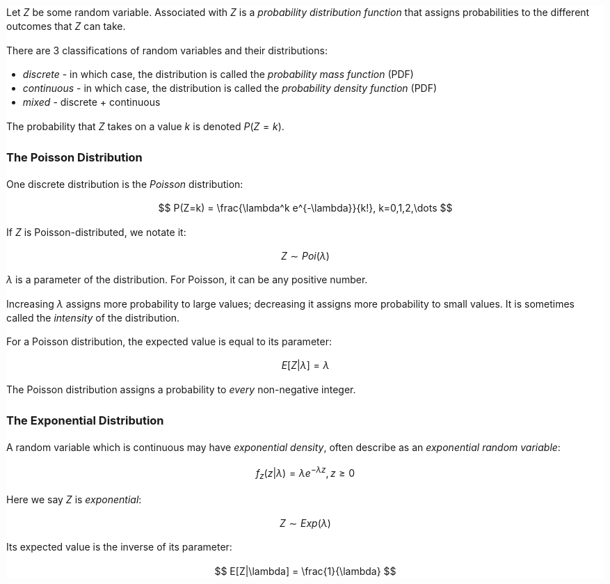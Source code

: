 Let $Z$ be some random variable. Associated with $Z$ is a _probability distribution function_ that assigns probabilities to the different outcomes that $Z$ can take.

There are 3 classifications of random variables and their distributions:

- _discrete_ - in which case, the distribution is called the _probability mass function_ (PDF)
- _continuous_ - in which case, the distribution is called the _probability density function_ (PDF)
- _mixed_ - discrete + continuous

The probability that $Z$ takes on a value $k$ is denoted $P(Z=k)$.

### The Poisson Distribution

One discrete distribution is the _Poisson_ distribution:

$$
P(Z=k) = \frac{\lambda^k e^{-\lambda}}{k!}, k=0,1,2,\dots
$$

If $Z$ is Poisson-distributed, we notate it:

$$
Z \sim Poi(\lambda)
$$

$\lambda$ is a parameter of the distribution. For Poisson, it can be any positive number.

Increasing $\lambda$ assigns more probability to large values; decreasing it assigns more probability to small values. It is sometimes called the _intensity_ of the distribution.

For a Poisson distribution, the expected value is equal to its parameter:

$$
E[Z|\lambda] = \lambda
$$

The Poisson distribution assigns a probability to _every_ non-negative integer.


### The Exponential Distribution

A random variable which is continuous may have _exponential density_, often describe as an _exponential random variable_:

$$
f_z(z|\lambda) = \lambda e^{-\lambda z}, z \geq 0
$$

Here we say $Z$ is _exponential_:

$$
Z \sim Exp(\lambda)
$$

Its expected value is the inverse of its parameter:

$$
E[Z|\lambda] = \frac{1}{\lambda}
$$
